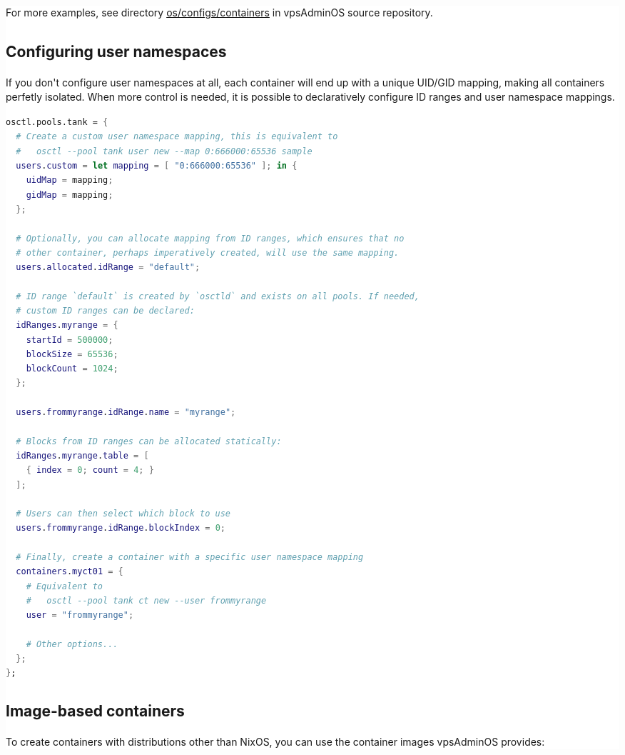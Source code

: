 For more examples, see directory [os/configs/containers][examples] in vpsAdminOS
source repository.

## Configuring user namespaces
If you don't configure user namespaces at all, each container will end up with
a unique UID/GID mapping, making all containers perfetly isolated. When more
control is needed, it is possible to declaratively configure ID ranges
and user namespace mappings.

```nix
osctl.pools.tank = {
  # Create a custom user namespace mapping, this is equivalent to
  #   osctl --pool tank user new --map 0:666000:65536 sample
  users.custom = let mapping = [ "0:666000:65536" ]; in {
    uidMap = mapping;
    gidMap = mapping;
  };

  # Optionally, you can allocate mapping from ID ranges, which ensures that no
  # other container, perhaps imperatively created, will use the same mapping.
  users.allocated.idRange = "default";

  # ID range `default` is created by `osctld` and exists on all pools. If needed,
  # custom ID ranges can be declared:
  idRanges.myrange = {
    startId = 500000;
    blockSize = 65536;
    blockCount = 1024;
  };

  users.frommyrange.idRange.name = "myrange";

  # Blocks from ID ranges can be allocated statically:
  idRanges.myrange.table = [
    { index = 0; count = 4; }
  ];

  # Users can then select which block to use
  users.frommyrange.idRange.blockIndex = 0;

  # Finally, create a container with a specific user namespace mapping
  containers.myct01 = {
    # Equivalent to
    #   osctl --pool tank ct new --user frommyrange
    user = "frommyrange";

    # Other options...
  };
};
```

## Image-based containers
To create containers with distributions other than NixOS, you can use the
container images vpsAdminOS provides:


[NixOS containers]: https://nixos.org/nixos/manual/index.html#sec-declarative-containers
[deployment]: ../os/deployment.md
[updates]: ../os/updates.md
[images]: ../container-images/usage.md
[pools]: ../os/pools.md
[examples]: https://github.com/vpsfreecz/vpsadminos/tree/staging/os/configs/containers
[devices]: ./devices.md
[man osctl]: https://man.vpsadminos.org/man8/osctl.8.html#script-hooks